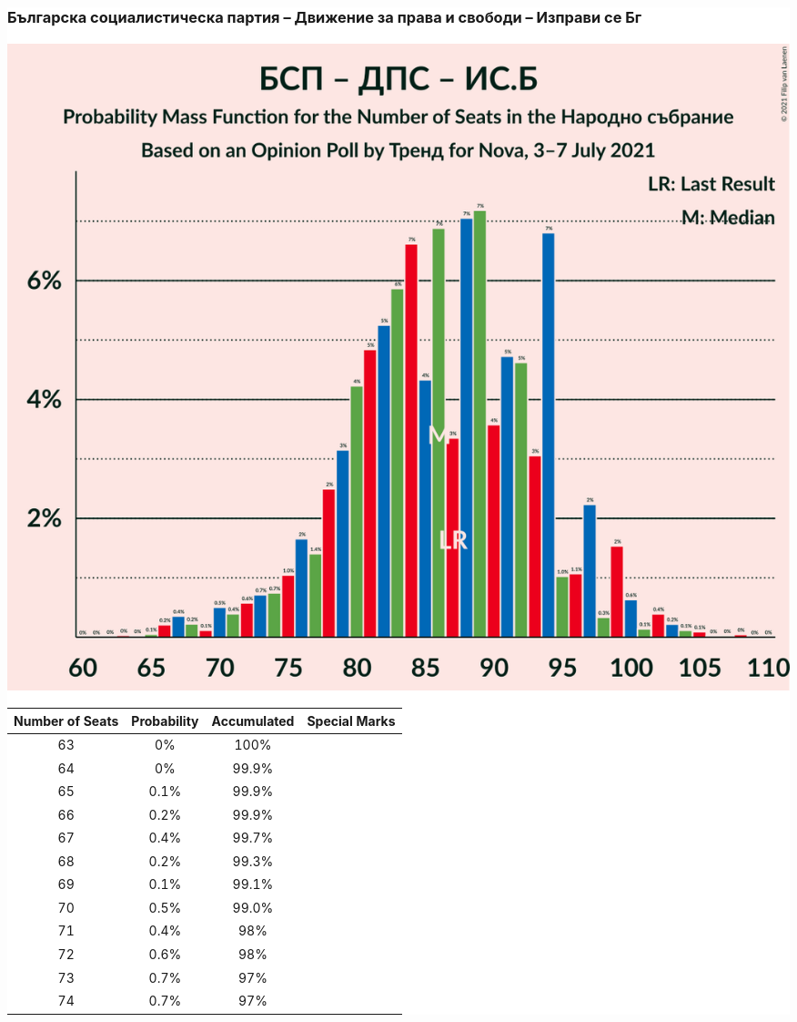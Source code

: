 ### Българска социалистическа партия – Движение за права и свободи – Изправи се Бг

![Graph with seats probability mass function not yet produced](2021-07-07-Тренд-coalitions-seats-pmf-бсп–дпс–исб.png "Seats Probability Mass Function")

| Number of Seats | Probability | Accumulated | Special Marks |
|:---------------:|:-----------:|:-----------:|:-------------:|
| 63 | 0% | 100% |  |
| 64 | 0% | 99.9% |  |
| 65 | 0.1% | 99.9% |  |
| 66 | 0.2% | 99.9% |  |
| 67 | 0.4% | 99.7% |  |
| 68 | 0.2% | 99.3% |  |
| 69 | 0.1% | 99.1% |  |
| 70 | 0.5% | 99.0% |  |
| 71 | 0.4% | 98% |  |
| 72 | 0.6% | 98% |  |
| 73 | 0.7% | 97% |  |
| 74 | 0.7% | 97% |  |